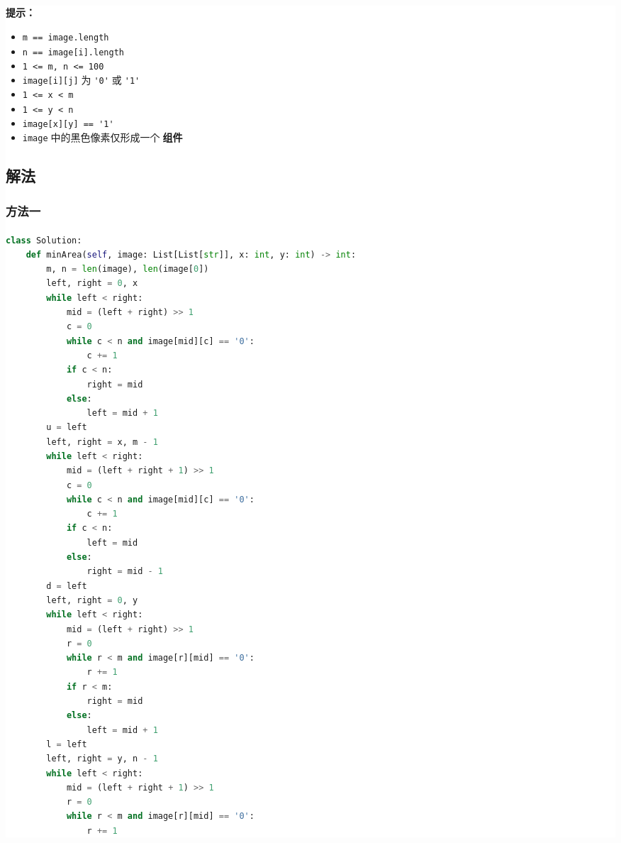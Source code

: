 <p><strong>提示：</strong></p>

<ul>
	<li><code>m == image.length</code></li>
	<li><code>n == image[i].length</code></li>
	<li><code>1 &lt;= m, n &lt;= 100</code></li>
	<li><code>image[i][j]</code> 为 <code>'0'</code> 或 <code>'1'</code></li>
	<li><code>1 &lt;= x &lt; m</code></li>
	<li><code>1 &lt;= y &lt; n</code></li>
	<li><code>image[x][y] == '1'</code></li>
	<li><code>image</code> 中的黑色像素仅形成一个 <strong>组件</strong></li>
</ul>



## 解法



### 方法一



```python
class Solution:
    def minArea(self, image: List[List[str]], x: int, y: int) -> int:
        m, n = len(image), len(image[0])
        left, right = 0, x
        while left < right:
            mid = (left + right) >> 1
            c = 0
            while c < n and image[mid][c] == '0':
                c += 1
            if c < n:
                right = mid
            else:
                left = mid + 1
        u = left
        left, right = x, m - 1
        while left < right:
            mid = (left + right + 1) >> 1
            c = 0
            while c < n and image[mid][c] == '0':
                c += 1
            if c < n:
                left = mid
            else:
                right = mid - 1
        d = left
        left, right = 0, y
        while left < right:
            mid = (left + right) >> 1
            r = 0
            while r < m and image[r][mid] == '0':
                r += 1
            if r < m:
                right = mid
            else:
                left = mid + 1
        l = left
        left, right = y, n - 1
        while left < right:
            mid = (left + right + 1) >> 1
            r = 0
            while r < m and image[r][mid] == '0':
                r += 1
```